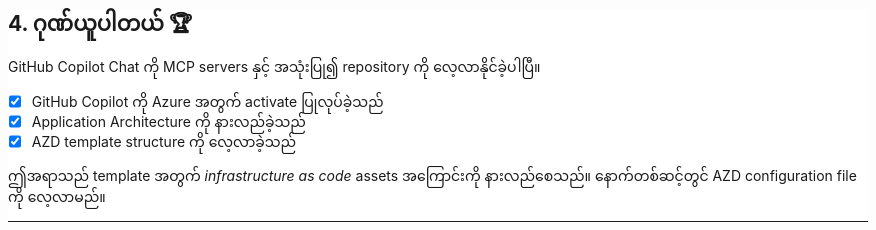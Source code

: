 
## 4. ဂုဏ်ယူပါတယ် 🏆

GitHub Copilot Chat ကို MCP servers နှင့် အသုံးပြု၍ repository ကို လေ့လာနိုင်ခဲ့ပါပြီ။

- [X] GitHub Copilot ကို Azure အတွက် activate ပြုလုပ်ခဲ့သည်
- [X] Application Architecture ကို နားလည်ခဲ့သည်
- [X] AZD template structure ကို လေ့လာခဲ့သည်

ဤအရာသည် template အတွက် _infrastructure as code_ assets အကြောင်းကို နားလည်စေသည်။ နောက်တစ်ဆင့်တွင် AZD configuration file ကို လေ့လာမည်။

---

